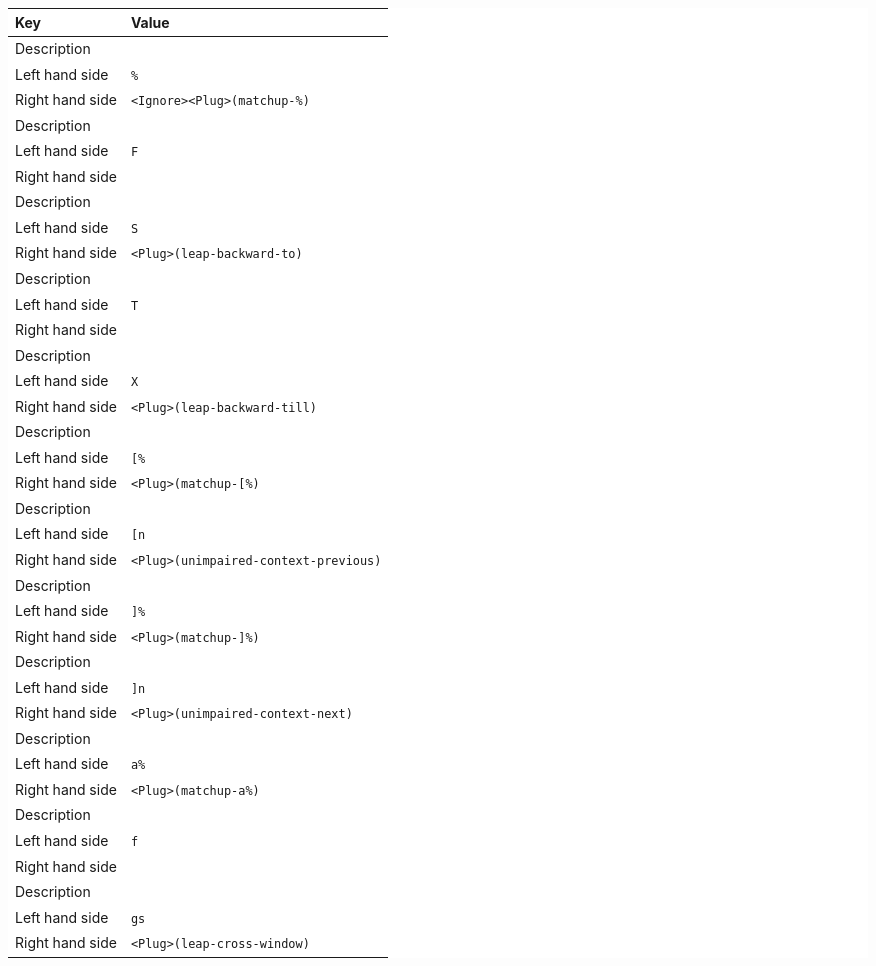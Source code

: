 |  Key  | Value |
| :---- | :---- |
| Description | |
| Left hand side | <code>%</code> |
| Right hand side | <code>&lt;Ignore&gt;&lt;Plug&gt;(matchup-%)</code> |
| Description | |
| Left hand side | <code>F</code> |
| Right hand side | |
| Description | |
| Left hand side | <code>S</code> |
| Right hand side | <code>&lt;Plug&gt;(leap-backward-to)</code> |
| Description | |
| Left hand side | <code>T</code> |
| Right hand side | |
| Description | |
| Left hand side | <code>X</code> |
| Right hand side | <code>&lt;Plug&gt;(leap-backward-till)</code> |
| Description | |
| Left hand side | <code>[%</code> |
| Right hand side | <code>&lt;Plug&gt;(matchup-[%)</code> |
| Description | |
| Left hand side | <code>[n</code> |
| Right hand side | <code>&lt;Plug&gt;(unimpaired-context-previous)</code> |
| Description | |
| Left hand side | <code>]%</code> |
| Right hand side | <code>&lt;Plug&gt;(matchup-]%)</code> |
| Description | |
| Left hand side | <code>]n</code> |
| Right hand side | <code>&lt;Plug&gt;(unimpaired-context-next)</code> |
| Description | |
| Left hand side | <code>a%</code> |
| Right hand side | <code>&lt;Plug&gt;(matchup-a%)</code> |
| Description | |
| Left hand side | <code>f</code> |
| Right hand side | |
| Description | |
| Left hand side | <code>gs</code> |
| Right hand side | <code>&lt;Plug&gt;(leap-cross-window)</code> |